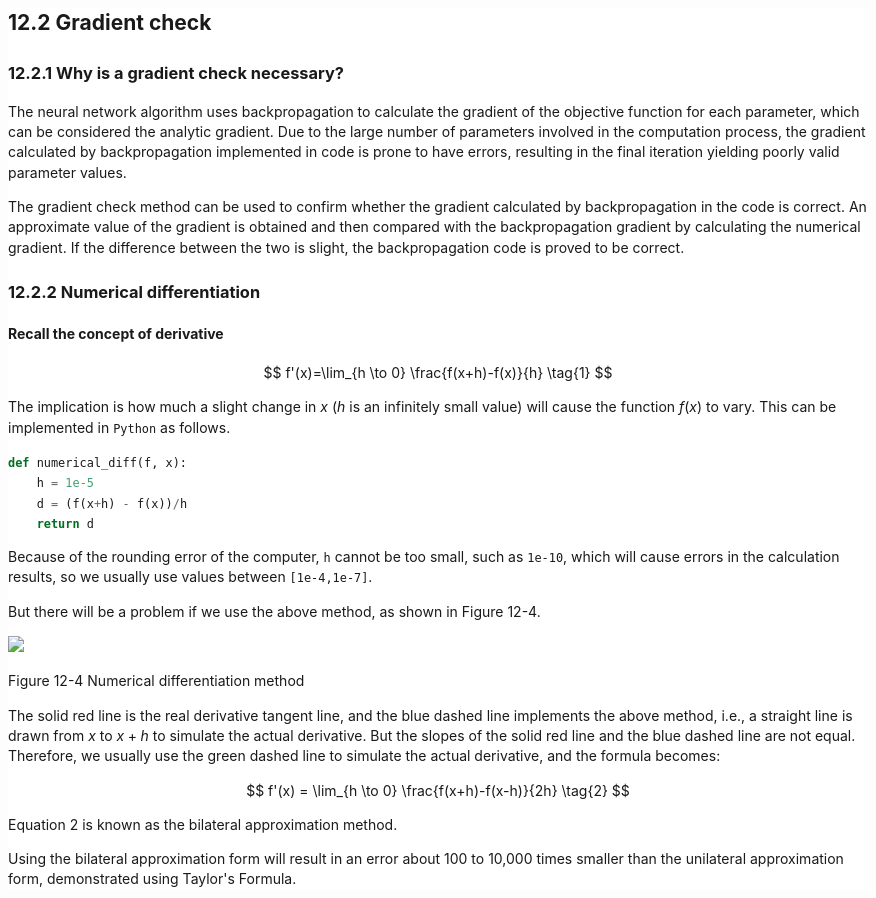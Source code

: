 

## 12.2 Gradient check

### 12.2.1 Why is a gradient check necessary?

The neural network algorithm uses backpropagation to calculate the gradient of the objective function for each parameter, which can be considered the analytic gradient. Due to the large number of parameters involved in the computation process, the gradient calculated by backpropagation implemented in code is prone to have errors, resulting in the final iteration yielding poorly valid parameter values.

The gradient check method can be used to confirm whether the gradient calculated by backpropagation in the code is correct. An approximate value of the gradient is obtained and then compared with the backpropagation gradient by calculating the numerical gradient. If the difference between the two is slight, the backpropagation code is proved to be correct.

### 12.2.2 Numerical differentiation

#### Recall the concept of derivative

$$
f'(x)=\lim_{h \to 0} \frac{f(x+h)-f(x)}{h} \tag{1}
$$

The implication is how much a slight change in $x$ ($h$ is an infinitely small value) will cause the function $f(x)$ to vary. This can be implemented in `Python` as follows.

```Python
def numerical_diff(f, x):
    h = 1e-5
    d = (f(x+h) - f(x))/h
    return d
```

Because of the rounding error of the computer, `h` cannot be too small, such as `1e-10`, which will cause errors in the calculation results, so we usually use values between `[1e-4,1e-7]`.

But there will be a problem if we use the above method, as shown in Figure 12-4.

<img src="https://aiedugithub4a2.blob.core.windows.net/a2-images/Images/12/grad_check.png" ch="500" />

Figure 12-4 Numerical differentiation method

The solid red line is the real derivative tangent line, and the blue dashed line implements the above method, i.e., a straight line is drawn from $x$ to $x+h$ to simulate the actual derivative. But the slopes of the solid red line and the blue dashed line are not equal. Therefore, we usually use the green dashed line to simulate the actual derivative, and the formula becomes:

$$
f'(x) = \lim_{h \to 0} \frac{f(x+h)-f(x-h)}{2h} \tag{2}
$$

Equation 2 is known as the bilateral approximation method.

Using the bilateral approximation form will result in an error about 100 to 10,000 times smaller than the unilateral approximation form, demonstrated using Taylor's Formula.

